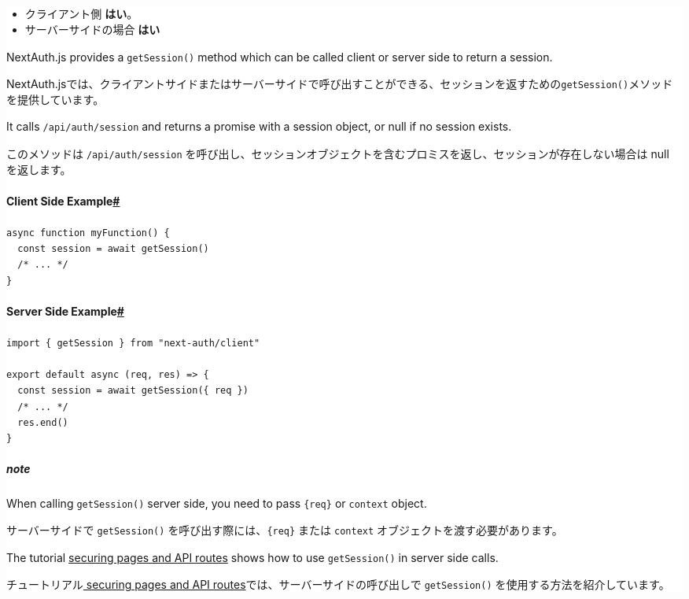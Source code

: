 - クライアント側 **はい**。
- サーバーサイドの場合 **はい**



NextAuth.js provides a `getSession()` method which can be called client or server side to return a session.


NextAuth.jsでは、クライアントサイドまたはサーバーサイドで呼び出すことができる、セッションを返すための`getSession()`メソッドを提供しています。



It calls `/api/auth/session` and returns a promise with a session object, or null if no session exists.



このメソッドは `/api/auth/session` を呼び出し、セッションオブジェクトを含むプロミスを返し、セッションが存在しない場合は null を返します。



#### Client Side Example[#](#client-side-example "Direct link to heading")

```
async function myFunction() {
  const session = await getSession()
  /* ... */
}
```



#### Server Side Example[#](#server-side-example "Direct link to heading")

```
import { getSession } from "next-auth/client"

export default async (req, res) => {
  const session = await getSession({ req })
  /* ... */
  res.end()
}
```



##### note



When calling `getSession()` server side, you need to pass `{req}` or `context` object.



サーバーサイドで `getSession()` を呼び出す際には、`{req}` または `context` オブジェクトを渡す必要があります。


The tutorial [securing pages and API routes](https://next-auth.js.org/tutorials/securing-pages-and-api-routes) shows how to use `getSession()` in server side calls.


チュートリアル[ securing pages and API routes](https://next-auth.js.org/tutorials/securing-pages-and-api-routes)では、サーバーサイドの呼び出しで `getSession()` を使用する方法を紹介しています。
